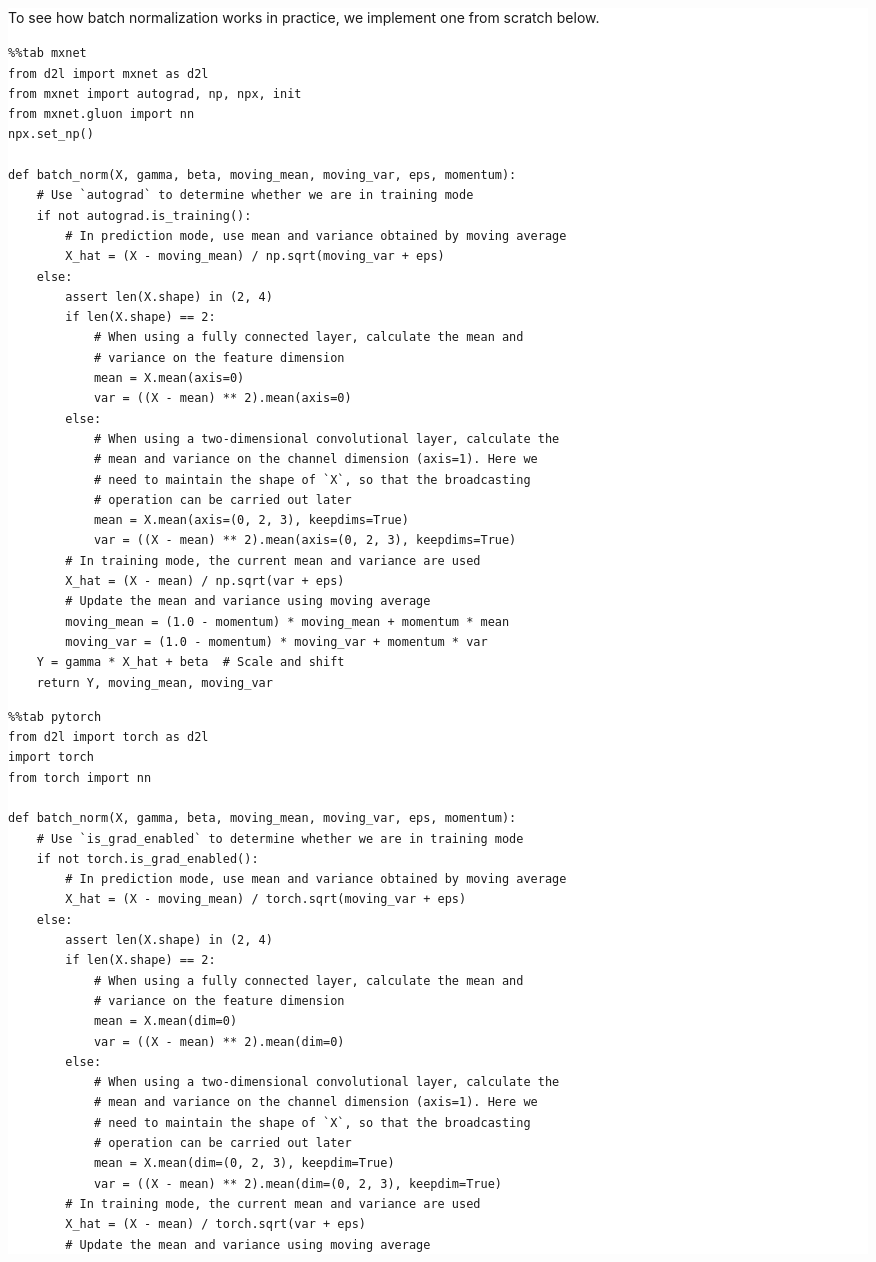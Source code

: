 To see how batch normalization works in practice, we implement one from scratch below.

```{.python .input}
%%tab mxnet
from d2l import mxnet as d2l
from mxnet import autograd, np, npx, init
from mxnet.gluon import nn
npx.set_np()

def batch_norm(X, gamma, beta, moving_mean, moving_var, eps, momentum):
    # Use `autograd` to determine whether we are in training mode
    if not autograd.is_training():
        # In prediction mode, use mean and variance obtained by moving average
        X_hat = (X - moving_mean) / np.sqrt(moving_var + eps)
    else:
        assert len(X.shape) in (2, 4)
        if len(X.shape) == 2:
            # When using a fully connected layer, calculate the mean and
            # variance on the feature dimension
            mean = X.mean(axis=0)
            var = ((X - mean) ** 2).mean(axis=0)
        else:
            # When using a two-dimensional convolutional layer, calculate the
            # mean and variance on the channel dimension (axis=1). Here we
            # need to maintain the shape of `X`, so that the broadcasting
            # operation can be carried out later
            mean = X.mean(axis=(0, 2, 3), keepdims=True)
            var = ((X - mean) ** 2).mean(axis=(0, 2, 3), keepdims=True)
        # In training mode, the current mean and variance are used 
        X_hat = (X - mean) / np.sqrt(var + eps)
        # Update the mean and variance using moving average
        moving_mean = (1.0 - momentum) * moving_mean + momentum * mean
        moving_var = (1.0 - momentum) * moving_var + momentum * var
    Y = gamma * X_hat + beta  # Scale and shift
    return Y, moving_mean, moving_var
```

```{.python .input}
%%tab pytorch
from d2l import torch as d2l
import torch
from torch import nn

def batch_norm(X, gamma, beta, moving_mean, moving_var, eps, momentum):
    # Use `is_grad_enabled` to determine whether we are in training mode
    if not torch.is_grad_enabled():
        # In prediction mode, use mean and variance obtained by moving average
        X_hat = (X - moving_mean) / torch.sqrt(moving_var + eps)
    else:
        assert len(X.shape) in (2, 4)
        if len(X.shape) == 2:
            # When using a fully connected layer, calculate the mean and
            # variance on the feature dimension
            mean = X.mean(dim=0)
            var = ((X - mean) ** 2).mean(dim=0)
        else:
            # When using a two-dimensional convolutional layer, calculate the
            # mean and variance on the channel dimension (axis=1). Here we
            # need to maintain the shape of `X`, so that the broadcasting
            # operation can be carried out later
            mean = X.mean(dim=(0, 2, 3), keepdim=True)
            var = ((X - mean) ** 2).mean(dim=(0, 2, 3), keepdim=True)
        # In training mode, the current mean and variance are used 
        X_hat = (X - mean) / torch.sqrt(var + eps)
        # Update the mean and variance using moving average
```